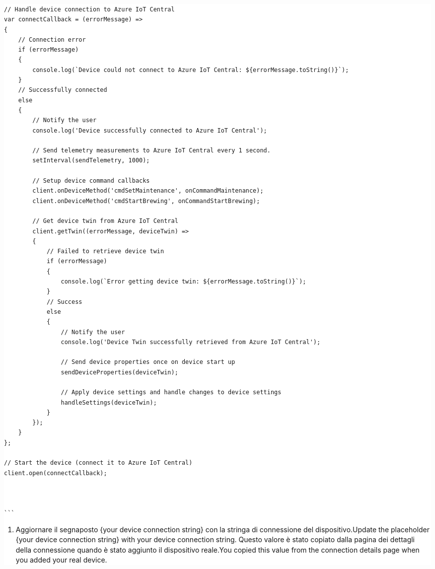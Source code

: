     // Handle device connection to Azure IoT Central
    var connectCallback = (errorMessage) => 
    {
        // Connection error
        if (errorMessage) 
        {
            console.log(`Device could not connect to Azure IoT Central: ${errorMessage.toString()}`);
        } 
        // Successfully connected
        else 
        {
            // Notify the user
            console.log('Device successfully connected to Azure IoT Central');

            // Send telemetry measurements to Azure IoT Central every 1 second.
            setInterval(sendTelemetry, 1000);
            
            // Setup device command callbacks
            client.onDeviceMethod('cmdSetMaintenance', onCommandMaintenance);
            client.onDeviceMethod('cmdStartBrewing', onCommandStartBrewing);
            
            // Get device twin from Azure IoT Central
            client.getTwin((errorMessage, deviceTwin) => 
            {
                // Failed to retrieve device twin
                if (errorMessage) 
                {
                    console.log(`Error getting device twin: ${errorMessage.toString()}`);
                } 
                // Success
                else 
                {
                    // Notify the user
                    console.log('Device Twin successfully retrieved from Azure IoT Central');
                
                    // Send device properties once on device start up
                    sendDeviceProperties(deviceTwin);
                    
                    // Apply device settings and handle changes to device settings
                    handleSettings(deviceTwin);
                }
            });
        }
    };

    // Start the device (connect it to Azure IoT Central)
    client.open(connectCallback);



    ```

1.  <span data-ttu-id="91d70-132">Aggiornare il segnaposto {your device connection string} con la stringa di connessione del dispositivo.</span><span class="sxs-lookup"><span data-stu-id="91d70-132">Update the placeholder {your device connection string} with your device connection string.</span></span> <span data-ttu-id="91d70-133">Questo valore è stato copiato dalla pagina dei dettagli della connessione quando è stato aggiunto il dispositivo reale.</span><span class="sxs-lookup"><span data-stu-id="91d70-133">You copied this value from the connection details page when you added your real device.</span></span> 
